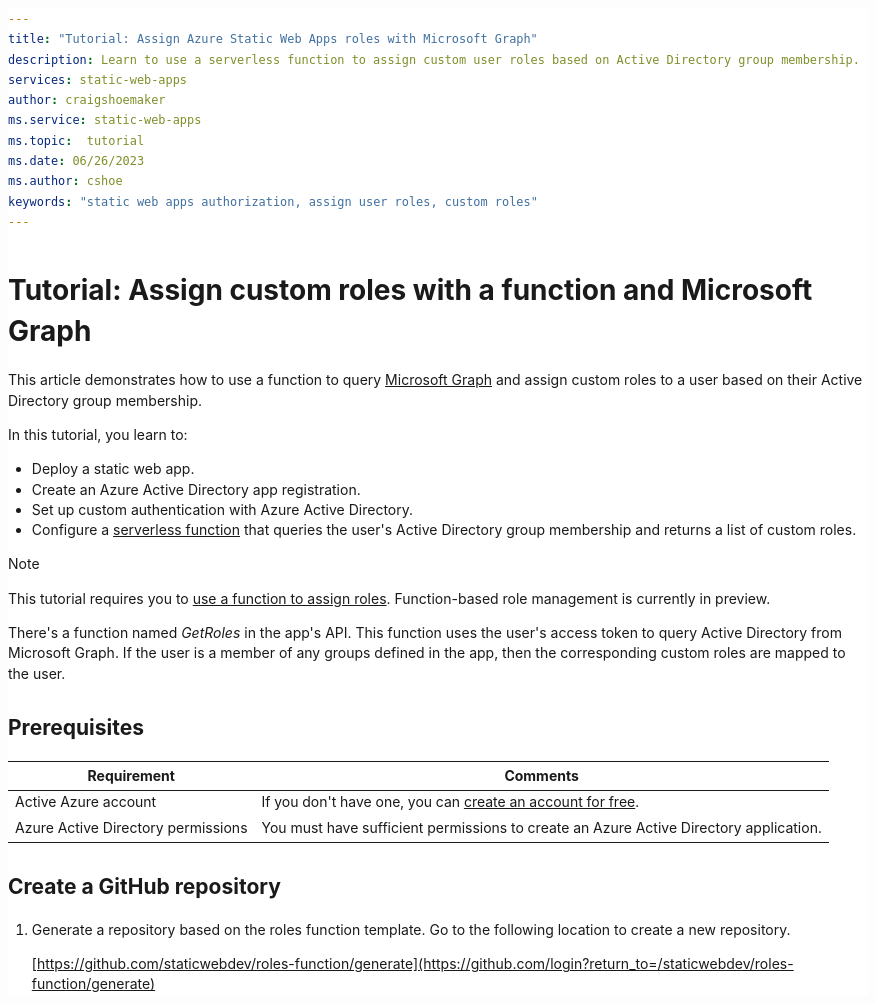 ```yaml
---
title: "Tutorial: Assign Azure Static Web Apps roles with Microsoft Graph"
description: Learn to use a serverless function to assign custom user roles based on Active Directory group membership.
services: static-web-apps
author: craigshoemaker
ms.service: static-web-apps
ms.topic:  tutorial
ms.date: 06/26/2023
ms.author: cshoe
keywords: "static web apps authorization, assign user roles, custom roles"
---
```


# Tutorial: Assign custom roles with a function and Microsoft Graph

This article demonstrates how to use a function to query [Microsoft Graph](https://developer.microsoft.com/graph) and assign custom roles to a user based on their Active Directory group membership.

In this tutorial, you learn to:

- Deploy a static web app.
- Create an Azure Active Directory app registration.
- Set up custom authentication with Azure Active Directory.
- Configure a [serverless function](authentication-custom.md#manage-roles) that queries the user's Active Directory group membership and returns a list of custom roles.

> [!NOTE]
> This tutorial requires you to [use a function to assign roles](authentication-custom.md#manage-roles). Function-based role management is currently in preview.

There's a function named *GetRoles* in the app's API. This function uses the user's access token to query Active Directory from Microsoft Graph. If the user is a member of any groups defined in the app, then the corresponding custom roles are mapped to the user.

## Prerequisites

| Requirement | Comments |
|---|---|
| Active Azure account | If you don't have one, you can [create an account for free](https://azure.microsoft.com/free/). |
| Azure Active Directory permissions | You must have sufficient permissions to create an Azure Active Directory application. |

## Create a GitHub repository

1. Generate a repository based on the roles function template. Go to the following location to create a new repository.

    [https://github.com/staticwebdev/roles-function/generate](https://github.com/login?return_to=/staticwebdev/roles-function/generate)
